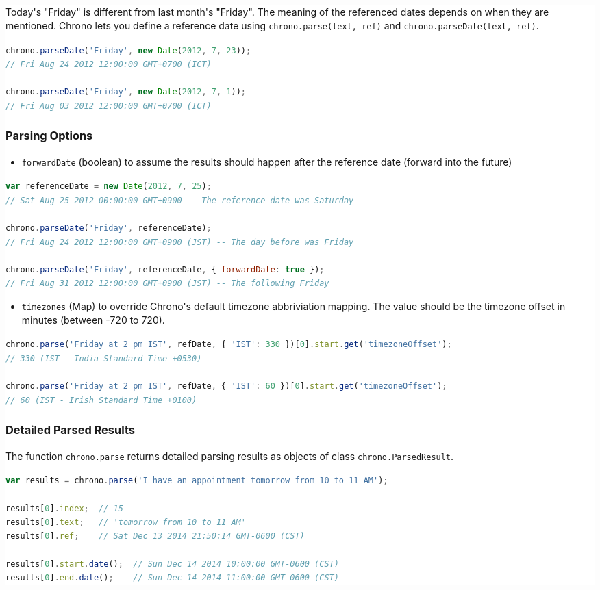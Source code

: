 Today's "Friday" is different from last month's "Friday". 
The meaning of the referenced dates depends on when they are mentioned. 
Chrono lets you define a reference date using `chrono.parse(text, ref)` and `chrono.parseDate(text, ref)`.

```js
chrono.parseDate('Friday', new Date(2012, 7, 23)); 
// Fri Aug 24 2012 12:00:00 GMT+0700 (ICT)

chrono.parseDate('Friday', new Date(2012, 7, 1)); 
// Fri Aug 03 2012 12:00:00 GMT+0700 (ICT)
```

### Parsing Options

* `forwardDate` (boolean) to assume the results should happen after the reference date (forward into the future)

```js
var referenceDate = new Date(2012, 7, 25);
// Sat Aug 25 2012 00:00:00 GMT+0900 -- The reference date was Saturday

chrono.parseDate('Friday', referenceDate);
// Fri Aug 24 2012 12:00:00 GMT+0900 (JST) -- The day before was Friday

chrono.parseDate('Friday', referenceDate, { forwardDate: true });
// Fri Aug 31 2012 12:00:00 GMT+0900 (JST) -- The following Friday
```

* `timezones` (Map) to override Chrono's default timezone abbriviation mapping. The value should be the timezone offset in minutes (between -720 to 720).

```js
chrono.parse('Friday at 2 pm IST', refDate, { 'IST': 330 })[0].start.get('timezoneOffset');
// 330 (IST – India Standard Time +0530)

chrono.parse('Friday at 2 pm IST', refDate, { 'IST': 60 })[0].start.get('timezoneOffset');
// 60 (IST - Irish Standard Time +0100)
```

### Detailed Parsed Results

The function `chrono.parse` returns detailed parsing results as objects of class `chrono.ParsedResult`. 

```js
var results = chrono.parse('I have an appointment tomorrow from 10 to 11 AM');

results[0].index;  // 15
results[0].text;   // 'tomorrow from 10 to 11 AM'
results[0].ref;    // Sat Dec 13 2014 21:50:14 GMT-0600 (CST)

results[0].start.date();  // Sun Dec 14 2014 10:00:00 GMT-0600 (CST)
results[0].end.date();    // Sun Dec 14 2014 11:00:00 GMT-0600 (CST)
```


[Rails Assets]: https://rails-assets.org/
[jsDelivr]: https://www.jsdelivr.com/projects/chrono
[chrono-swift]: https://github.com/neilsardesai/chrono-swift